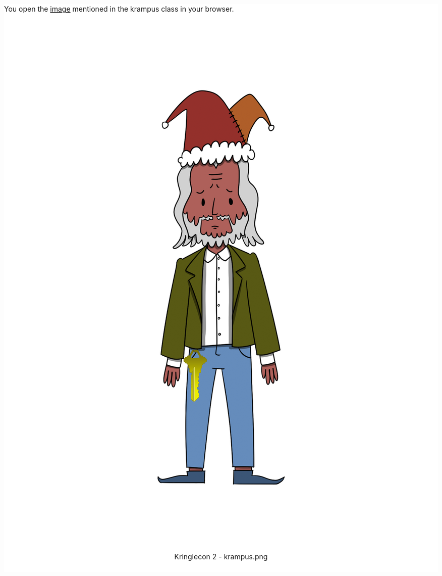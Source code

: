 You open the [image](https://2019.kringlecon.com/images/avatars/elves/krampus.png) mentioned in the krampus class in your browser.

<div style="text-align:center">
    <br>
     <img src="\assets\images\2020-01-10-KringleCon2\Image98.png"
     alt="">
    <br>
    Kringlecon 2 - krampus.png
</div><br>  
